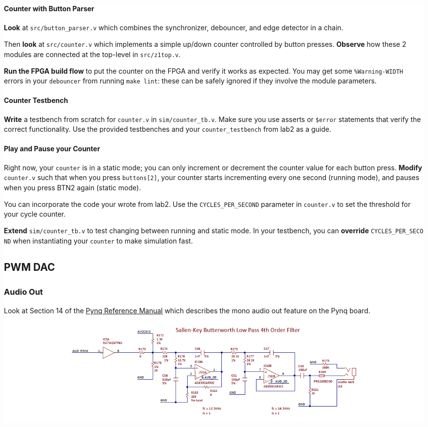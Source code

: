 #### Counter with Button Parser
**Look** at `src/button_parser.v` which combines the synchronizer, debouncer, and edge detector in a chain.

Then **look** at `src/counter.v` which implements a simple up/down counter controlled by button presses.
**Observe** how these 2 modules are connected at the top-level in `src/z1top.v`.

**Run the FPGA build flow** to put the counter on the FPGA and verify it works as expected.
You may get some `%Warning-WIDTH` errors in your `debouncer` from running `make lint`: these can be safely ignored if they involve the module parameters.

#### Counter Testbench
**Write** a testbench from scratch for `counter.v` in `sim/counter_tb.v`.
Make sure you use asserts or `$error` statements that verify the correct functionality.
Use the provided testbenches and your `counter_testbench` from lab2 as a guide.

#### Play and Pause your Counter
Right now, your `counter` is in a static mode; you can only increment or decrement the counter value for each button press.
**Modify** `counter.v` such that when you press `buttons[2]`, your counter starts incrementing every one second (running mode), and pauses when you press BTN2 again (static mode).

You can incorporate the code your wrote from lab2.
Use the `CYCLES_PER_SECOND` parameter in `counter.v` to set the threshold for your cycle counter.

**Extend** `sim/counter_tb.v` to test changing between running and static mode.
In your testbench, you can **override** `CYCLES_PER_SECOND` when instantiating your `counter` to make simulation fast.



## PWM DAC
### Audio Out
Look at Section 14 of the [Pynq Reference Manual](https://reference.digilentinc.com/reference/programmable-logic/pynq-z1/reference-manual) which describes the mono audio out feature on the Pynq board.

<p align=center>
  <img height=200 src="./figs/audio_out.png" />
</p>
